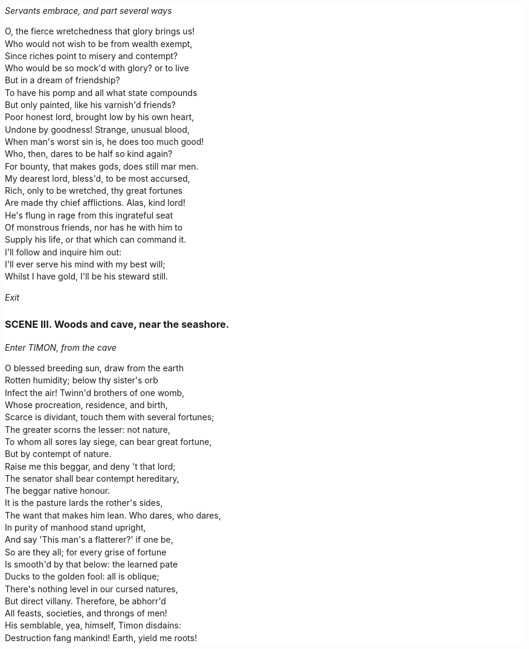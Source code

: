 _Servants embrace, and part several ways_

O, the fierce wretchedness that glory brings us!  
Who would not wish to be from wealth exempt,  
Since riches point to misery and contempt?  
Who would be so mock'd with glory? or to live  
But in a dream of friendship?  
To have his pomp and all what state compounds  
But only painted, like his varnish'd friends?  
Poor honest lord, brought low by his own heart,  
Undone by goodness! Strange, unusual blood,  
When man's worst sin is, he does too much good!  
Who, then, dares to be half so kind again?  
For bounty, that makes gods, does still mar men.  
My dearest lord, bless'd, to be most accursed,  
Rich, only to be wretched, thy great fortunes  
Are made thy chief afflictions. Alas, kind lord!  
He's flung in rage from this ingrateful seat  
Of monstrous friends, nor has he with him to  
Supply his life, or that which can command it.  
I'll follow and inquire him out:  
I'll ever serve his mind with my best will;  
Whilst I have gold, I'll be his steward still.  

_Exit_

### SCENE III. Woods and cave, near the seashore.

_Enter TIMON, from the cave_

O blessed breeding sun, draw from the earth  
Rotten humidity; below thy sister's orb  
Infect the air! Twinn'd brothers of one womb,  
Whose procreation, residence, and birth,  
Scarce is dividant, touch them with several fortunes;  
The greater scorns the lesser: not nature,  
To whom all sores lay siege, can bear great fortune,  
But by contempt of nature.  
Raise me this beggar, and deny 't that lord;  
The senator shall bear contempt hereditary,  
The beggar native honour.  
It is the pasture lards the rother's sides,  
The want that makes him lean. Who dares, who dares,  
In purity of manhood stand upright,  
And say 'This man's a flatterer?' if one be,  
So are they all; for every grise of fortune  
Is smooth'd by that below: the learned pate  
Ducks to the golden fool: all is oblique;  
There's nothing level in our cursed natures,  
But direct villany. Therefore, be abhorr'd  
All feasts, societies, and throngs of men!  
His semblable, yea, himself, Timon disdains:  
Destruction fang mankind! Earth, yield me roots!  
